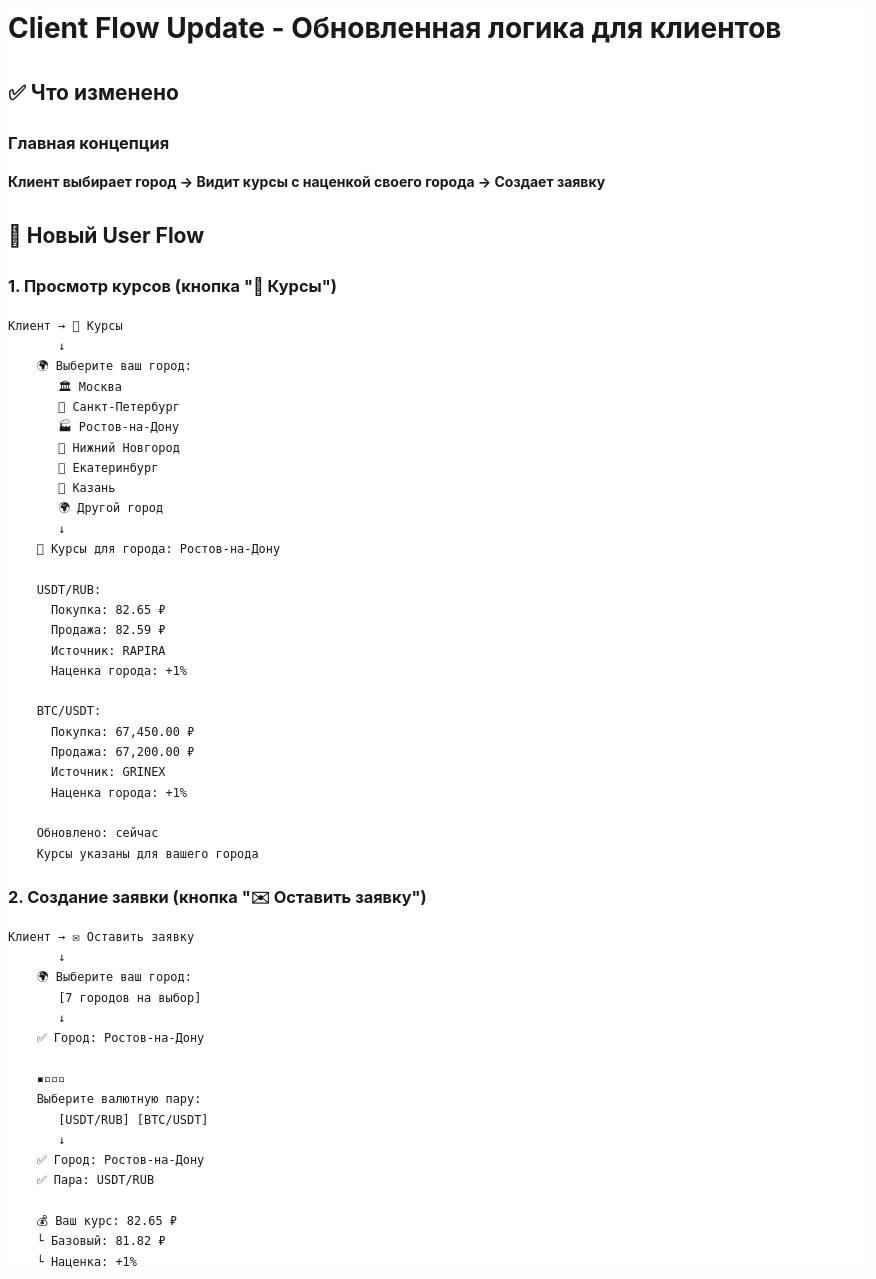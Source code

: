 # Client Flow Update - Обновленная логика для клиентов

## ✅ Что изменено

### Главная концепция
**Клиент выбирает город → Видит курсы с наценкой своего города → Создает заявку**

## 🎯 Новый User Flow

### 1. Просмотр курсов (кнопка "💱 Курсы")

```
Клиент → 💱 Курсы
       ↓
    🌍 Выберите ваш город:
       🏛 Москва
       🌉 Санкт-Петербург
       🏭 Ростов-на-Дону
       🏰 Нижний Новгород
       🏢 Екатеринбург
       🕌 Казань
       🌍 Другой город
       ↓
    💱 Курсы для города: Ростов-на-Дону
    
    USDT/RUB:
      Покупка: 82.65 ₽
      Продажа: 82.59 ₽
      Источник: RAPIRA
      Наценка города: +1%
    
    BTC/USDT:
      Покупка: 67,450.00 ₽
      Продажа: 67,200.00 ₽
      Источник: GRINEX
      Наценка города: +1%
    
    Обновлено: сейчас
    Курсы указаны для вашего города
```

### 2. Создание заявки (кнопка "✉️ Оставить заявку")

```
Клиент → ✉️ Оставить заявку
       ↓
    🌍 Выберите ваш город:
       [7 городов на выбор]
       ↓
    ✅ Город: Ростов-на-Дону
    
    ▪️▫️▫️▫️
    Выберите валютную пару:
       [USDT/RUB] [BTC/USDT]
       ↓
    ✅ Город: Ростов-на-Дону
    ✅ Пара: USDT/RUB
    
    💰 Ваш курс: 82.65 ₽
    └ Базовый: 81.82 ₽
    └ Наценка: +1%
```